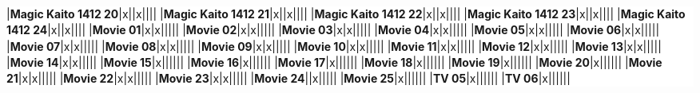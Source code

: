 |**Magic Kaito 1412 20**|x||x||||
|**Magic Kaito 1412 21**|x||x||||
|**Magic Kaito 1412 22**|x||x||||
|**Magic Kaito 1412 23**|x||x||||
|**Magic Kaito 1412 24**|x||x||||
|**Movie 01**|x|x|||||
|**Movie 02**|x|x|||||
|**Movie 03**|x|x|||||
|**Movie 04**|x|x|||||
|**Movie 05**|x|x|||||
|**Movie 06**|x|x|||||
|**Movie 07**|x|x|||||
|**Movie 08**|x|x|||||
|**Movie 09**|x|x|||||
|**Movie 10**|x|x|||||
|**Movie 11**|x|x|||||
|**Movie 12**|x|x|||||
|**Movie 13**|x|x|||||
|**Movie 14**|x|x|||||
|**Movie 15**|x||||||
|**Movie 16**|x||||||
|**Movie 17**|x||||||
|**Movie 18**|x||||||
|**Movie 19**|x||||||
|**Movie 20**|x||||||
|**Movie 21**|x|x|||||
|**Movie 22**|x|x|||||
|**Movie 23**|x|x|||||
|**Movie 24**||x|||||
|**Movie 25**|x||||||
|**TV 05**|x||||||
|**TV 06**|x||||||

